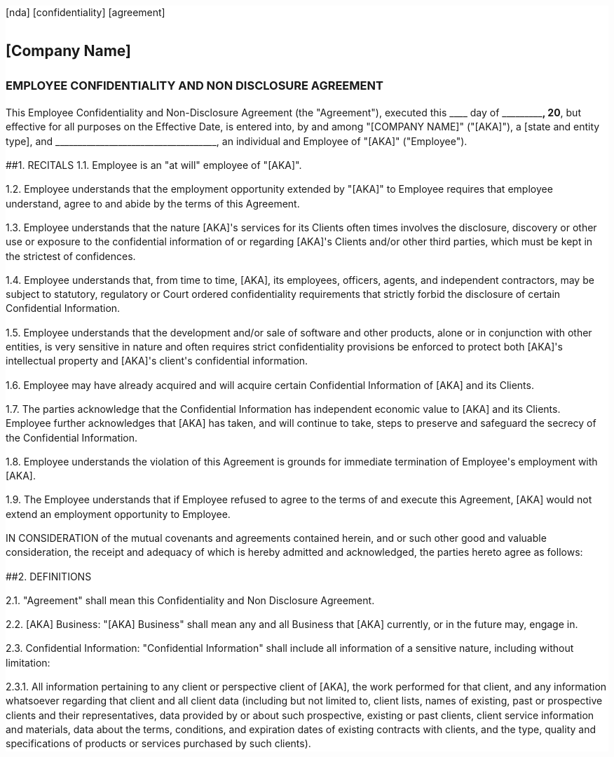 [nda] [confidentiality] [agreement] 
## [Company Name]

### EMPLOYEE CONFIDENTIALITY AND NON DISCLOSURE AGREEMENT

This Employee Confidentiality and Non-Disclosure Agreement (the "Agreement"), executed this ____ day of _____________, 20____, but effective for all purposes on the Effective Date, is entered into, by and among "[COMPANY NAME]" ("[AKA]"), a [state and entity type], and ____________________________________, an individual and Employee of "[AKA]" ("Employee").

##1.  RECITALS
  1.1.  Employee is an "at will" employee of "[AKA]".

  1.2.  Employee understands that the employment opportunity extended by "[AKA]" to Employee requires that employee understand, agree to and abide by the terms of this Agreement.

  1.3.  Employee understands that the nature [AKA]'s services for its Clients often times involves the disclosure, discovery or other use or exposure to the confidential information of or regarding [AKA]'s Clients and/or other third parties, which must be kept in the strictest of confidences.

  1.4.  Employee understands that, from time to time, [AKA], its employees, officers, agents, and independent contractors, may be subject to statutory, regulatory or Court ordered confidentiality requirements that strictly forbid the disclosure of certain Confidential Information.

  1.5.  Employee understands that the development and/or sale of software and other products, alone or in conjunction with other entities, is very sensitive in nature and often requires strict confidentiality provisions be enforced to protect both [AKA]'s intellectual property and [AKA]'s client's confidential information.

  1.6.  Employee may have already acquired and will acquire certain Confidential Information of [AKA] and its Clients.

  1.7.  The parties acknowledge that the Confidential Information has independent economic value to [AKA] and its Clients. Employee further acknowledges that [AKA] has taken, and will continue to take, steps to preserve and safeguard the secrecy of the Confidential Information.

  1.8.  Employee understands the violation of this Agreement is grounds for immediate termination of Employee's employment with [AKA].

  1.9.  The Employee understands that if Employee refused to agree to the terms of and execute this Agreement, [AKA] would not extend an employment opportunity to Employee.

IN CONSIDERATION of the mutual covenants and agreements contained herein, and or such other good and valuable consideration, the receipt and adequacy of which is hereby admitted and acknowledged, the parties hereto agree as follows:

##2.  DEFINITIONS

  2.1.  "Agreement" shall mean this Confidentiality and Non Disclosure Agreement.

  2.2.  [AKA] Business: "[AKA] Business" shall mean any and all Business that [AKA] currently, or in the future may, engage in.

  2.3.  Confidential Information: "Confidential Information" shall include all information of a sensitive nature, including without limitation:

  2.3.1.  All information pertaining to any client or perspective client of [AKA], the work performed for that client, and any information whatsoever regarding that client and all client data (including but not limited to, client lists, names of existing, past or prospective clients and their representatives, data provided by or about such prospective, existing or past clients, client service information and materials, data about the terms, conditions, and expiration dates of existing contracts with clients, and the type, quality and specifications of products or services purchased by such clients).
